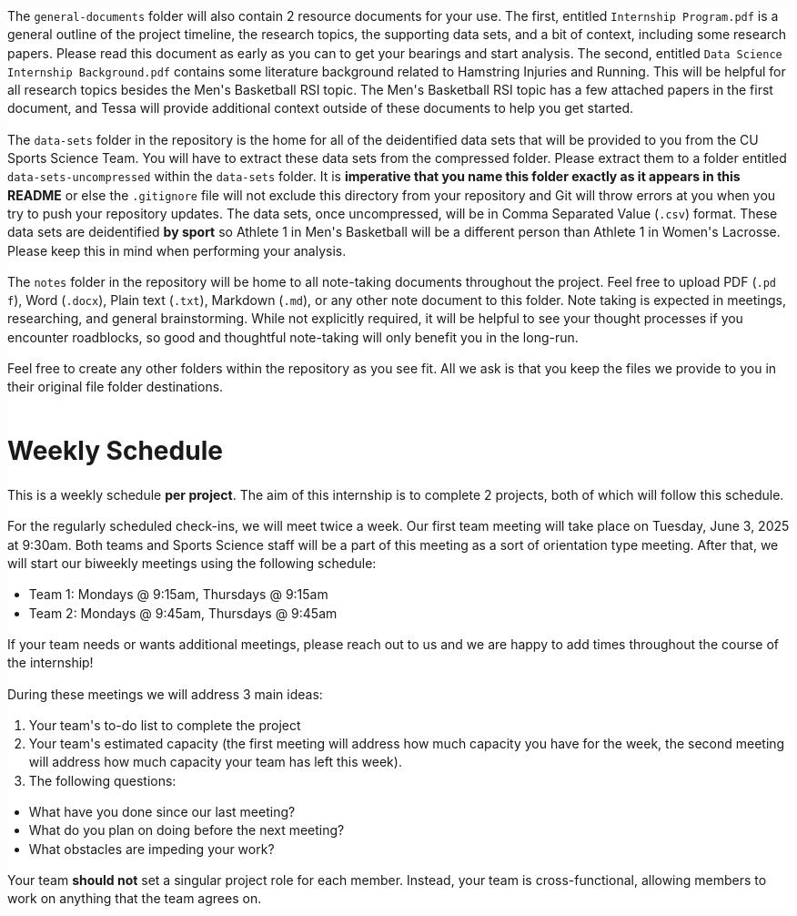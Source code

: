 The `general-documents` folder will also contain 2 resource documents for your use. The first, entitled `Internship Program.pdf` is a general outline of the project timeline, the research topics, the supporting data sets, and a bit of context, including some research papers. Please read this document as early as you can to get your bearings and start analysis. The second, entitled `Data Science Internship Background.pdf` contains some literature background related to Hamstring Injuries and Running. This will be helpful for all research topics besides the Men's Basketball RSI topic. The Men's Basketball RSI topic has a few attached papers in the first document, and Tessa will provide additional context outside of these documents to help you get started.

The `data-sets` folder in the repository is the home for all of the deidentified data sets that will be provided to you from the CU Sports Science Team. You will have to extract these data sets from the compressed folder. Please extract them to a folder entitled `data-sets-uncompressed` within the `data-sets` folder. It is **imperative that you name this folder exactly as it appears in this README** or else the `.gitignore` file will not exclude this directory from your repository and Git will throw errors at you when you try to push your repository updates. The data sets, once uncompressed, will be in Comma Separated Value (`.csv`) format. These data sets are deidentified **by sport** so Athlete 1 in Men's Basketball will be a different person than Athlete 1 in Women's Lacrosse. Please keep this in mind when performing your analysis.

The `notes` folder in the repository will be home to all note-taking documents throughout the project. Feel free to upload PDF (`.pdf`), Word (`.docx`), Plain text (`.txt`), Markdown (`.md`), or any other note document to this folder. Note taking is expected in meetings, researching, and general brainstorming. While not explicitly required, it will be helpful to see your thought processes if you encounter roadblocks, so good and thoughtful note-taking will only benefit you in the long-run.

Feel free to create any other folders within the repository as you see fit. All we ask is that you keep the files we provide to you in their original file folder destinations.

# Weekly Schedule
This is a weekly schedule **per project**. The aim of this internship is to complete 2 projects, both of which will follow this schedule.

For the regularly scheduled check-ins, we will meet twice a week. Our first team meeting will take place on Tuesday, June 3, 2025 at 9:30am. Both teams and Sports Science staff will be a part of this meeting as a sort of orientation type meeting. After that, we will start our biweekly meetings using the following schedule:

- Team 1: Mondays @ 9:15am, Thursdays @ 9:15am
- Team 2: Mondays @ 9:45am, Thursdays @ 9:45am

If your team needs or wants additional meetings, please reach out to us and we are happy to add times throughout the course of the internship!

During these meetings we will address 3 main ideas:
1. Your team's to-do list to complete the project
2. Your team's estimated capacity (the first meeting will address how much capacity you have for the week, the second meeting will address how much capacity your team has left this week).
3. The following questions:
  - What have you done since our last meeting?
  - What do you plan on doing before the next meeting?
  - What obstacles are impeding your work?
  
Your team **should not** set a singular project role for each member. Instead, your team is cross-functional, allowing members to work on anything that the team agrees on. 
